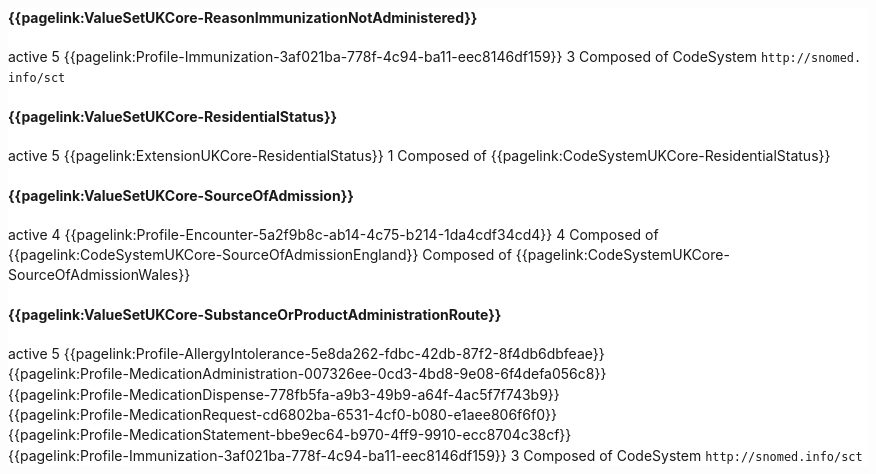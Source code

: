 <td colspan="5"></td>
</tr>
<tr>
<td><h4>{{pagelink:ValueSetUKCore-ReasonImmunizationNotAdministered}}</h4></td>
<td>active</td>
<td>5</td>
<td>{{pagelink:Profile-Immunization-3af021ba-778f-4c94-ba11-eec8146df159}}</td>
<td>3</td>
</tr>
<tr>
<td colspan="5">Composed of CodeSystem <code>http://snomed.info/sct</code></td>
</tr>
<tr class="override">
<td colspan="5"></td>
</tr>
<tr>
<td><h4>{{pagelink:ValueSetUKCore-ResidentialStatus}}</h4></td>
<td>active</td>
<td>5</td>
<td>{{pagelink:ExtensionUKCore-ResidentialStatus}}</td>
<td>1</td>
</tr>
<tr>
<td colspan="5">Composed of {{pagelink:CodeSystemUKCore-ResidentialStatus}}</td>
</tr>
<tr class="override">
<td colspan="5"></td>
</tr>
<tr>
<td><h4>{{pagelink:ValueSetUKCore-SourceOfAdmission}}</h4></td>
<td>active</td>
<td>4</td>
<td>{{pagelink:Profile-Encounter-5a2f9b8c-ab14-4c75-b214-1da4cdf34cd4}}</td>
<td>4</td>
</tr>
<tr>
<td colspan="5">Composed of {{pagelink:CodeSystemUKCore-SourceOfAdmissionEngland}}</td>
</tr>
<tr>
<td colspan="5">Composed of {{pagelink:CodeSystemUKCore-SourceOfAdmissionWales}}</td>
</tr>
<tr class="override">
<td colspan="5"></td>
</tr>
<tr>
<td><h4>{{pagelink:ValueSetUKCore-SubstanceOrProductAdministrationRoute}}</h4></td>
<td>active</td>
<td>5</td>
<td>{{pagelink:Profile-AllergyIntolerance-5e8da262-fdbc-42db-87f2-8f4db6dbfeae}}<br/>
{{pagelink:Profile-MedicationAdministration-007326ee-0cd3-4bd8-9e08-6f4defa056c8}}<br/>
{{pagelink:Profile-MedicationDispense-778fb5fa-a9b3-49b9-a64f-4ac5f7f743b9}}<br/>
{{pagelink:Profile-MedicationRequest-cd6802ba-6531-4cf0-b080-e1aee806f6f0}}<br/>
{{pagelink:Profile-MedicationStatement-bbe9ec64-b970-4ff9-9910-ecc8704c38cf}}<br/>
{{pagelink:Profile-Immunization-3af021ba-778f-4c94-ba11-eec8146df159}}</td>
</td>
<td>3</td>
</tr>
<tr>
<td colspan="5">Composed of CodeSystem <code>http://snomed.info/sct</code></td>
</tr>
<tr class="override">
<td colspan="5"></td>
</tr>
<tr>